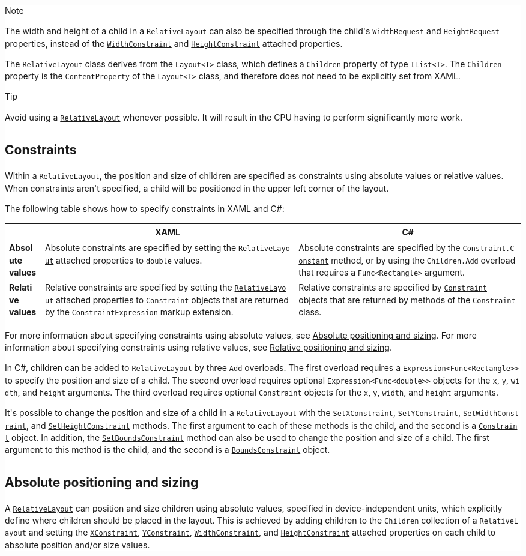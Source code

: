 > [!NOTE]
> The width and height of a child in a [`RelativeLayout`](xref:Xamarin.Forms.RelativeLayout) can also be specified through the child's `WidthRequest` and `HeightRequest` properties, instead of the [`WidthConstraint`](xref:Xamarin.Forms.RelativeLayout.WidthConstraintProperty) and [`HeightConstraint`](xref:Xamarin.Forms.RelativeLayout.HeightConstraintProperty) attached properties.

The [`RelativeLayout`](xref:Xamarin.Forms.RelativeLayout) class derives from the `Layout<T>` class, which defines a `Children` property of type `IList<T>`. The `Children` property is the `ContentProperty` of the `Layout<T>` class, and therefore does not need to be explicitly set from XAML.

> [!TIP]
> Avoid using a [`RelativeLayout`](xref:Xamarin.Forms.RelativeLayout) whenever possible. It will result in the CPU having to perform significantly more work.

## Constraints

Within a [`RelativeLayout`](xref:Xamarin.Forms.RelativeLayout), the position and size of children are specified as constraints using absolute values or relative values. When constraints aren't specified, a child will be positioned in the upper left corner of the layout.

The following table shows how to specify constraints in XAML and C#:

|     | XAML | C# |
| --- | ---- | -- |
| **Absolute values** | Absolute constraints are specified by setting the [`RelativeLayout`](xref:Xamarin.Forms.RelativeLayout) attached properties to `double` values. | Absolute constraints are specified by the [`Constraint.Constant`](xref:Xamarin.Forms.Constraint.Constant*) method, or by using the `Children.Add` overload that requires a `Func<Rectangle>` argument. |
| **Relative values** | Relative constraints are specified by setting the [`RelativeLayout`](xref:Xamarin.Forms.RelativeLayout) attached properties to [`Constraint`](xref:Xamarin.Forms.Constraint) objects that are returned by the `ConstraintExpression` markup extension. | Relative constraints are specified by [`Constraint`](xref:Xamarin.Forms.Constraint) objects that are returned by methods of the `Constraint` class. |

For more information about specifying constraints using absolute values, see [Absolute positioning and sizing](#absolute-positioning-and-sizing). For more information about specifying constraints using relative values, see [Relative positioning and sizing](#relative-positioning-and-sizing).

In C#, children can be added to [`RelativeLayout`](xref:Xamarin.Forms.RelativeLayout) by three `Add` overloads. The first overload requires a `Expression<Func<Rectangle>>` to specify the position and size of a child. The second overload requires optional `Expression<Func<double>>` objects for the `x`, `y`, `width`, and `height` arguments. The third overload requires optional `Constraint` objects for the `x`, `y`, `width`, and `height` arguments.

It's possible to change the position and size of a child in a [`RelativeLayout`](xref:Xamarin.Forms.RelativeLayout) with the [`SetXConstraint`](xref:Xamarin.Forms.RelativeLayout.SetXConstraint*), [`SetYConstraint`](xref:Xamarin.Forms.RelativeLayout.SetYConstraint*), [`SetWidthConstraint`](xref:Xamarin.Forms.RelativeLayout.SetWidthConstraint*), and [`SetHeightConstraint`](xref:Xamarin.Forms.RelativeLayout.SetHeightConstraint*) methods. The first argument to each of these methods is the child, and the second is a [`Constraint`](xref:Xamarin.Forms.Constraint) object. In addition, the [`SetBoundsConstraint`](xref:Xamarin.Forms.RelativeLayout.SetBoundsConstraint*) method can also be used to change the position and size of a child. The first argument to this method is the child, and the second is a [`BoundsConstraint`](xref:Xamarin.Forms.BoundsConstraint) object.

## Absolute positioning and sizing

A [`RelativeLayout`](xref:Xamarin.Forms.RelativeLayout) can position and size children using absolute values, specified in device-independent units, which explicitly define where children should be placed in the layout. This is achieved by adding children to the `Children` collection of a `RelativeLayout` and setting the [`XConstraint`](xref:Xamarin.Forms.RelativeLayout.XConstraintProperty), [`YConstraint`](xref:Xamarin.Forms.RelativeLayout.YConstraintProperty), [`WidthConstraint`](xref:Xamarin.Forms.RelativeLayout.WidthConstraintProperty), and [`HeightConstraint`](xref:Xamarin.Forms.RelativeLayout.HeightConstraintProperty) attached properties on each child to absolute position and/or size values.
